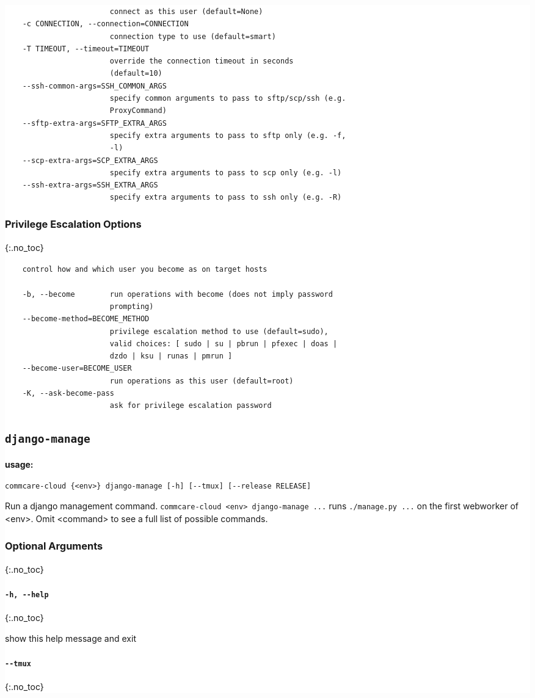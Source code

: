 ```
                        connect as this user (default=None)
    -c CONNECTION, --connection=CONNECTION
                        connection type to use (default=smart)
    -T TIMEOUT, --timeout=TIMEOUT
                        override the connection timeout in seconds
                        (default=10)
    --ssh-common-args=SSH_COMMON_ARGS
                        specify common arguments to pass to sftp/scp/ssh (e.g.
                        ProxyCommand)
    --sftp-extra-args=SFTP_EXTRA_ARGS
                        specify extra arguments to pass to sftp only (e.g. -f,
                        -l)
    --scp-extra-args=SCP_EXTRA_ARGS
                        specify extra arguments to pass to scp only (e.g. -l)
    --ssh-extra-args=SSH_EXTRA_ARGS
                        specify extra arguments to pass to ssh only (e.g. -R)

```
###   Privilege Escalation Options
{:.no_toc}
```
    control how and which user you become as on target hosts

    -b, --become        run operations with become (does not imply password
                        prompting)
    --become-method=BECOME_METHOD
                        privilege escalation method to use (default=sudo),
                        valid choices: [ sudo | su | pbrun | pfexec | doas |
                        dzdo | ksu | runas | pmrun ]
    --become-user=BECOME_USER
                        run operations as this user (default=root)
    -K, --ask-become-pass
                        ask for privilege escalation password
```

## `django-manage`
**usage:**
```
commcare-cloud {<env>} django-manage [-h] [--tmux] [--release RELEASE]
```
Run a django management command. `commcare-cloud <env> django-manage ...` runs `./manage.py ...` on the first webworker of &lt;env&gt;. Omit &lt;command&gt; to see a full list of possible commands.

### Optional Arguments
{:.no_toc}

#### `-h, --help`
{:.no_toc}

show this help message and exit
#### `--tmux`
{:.no_toc}
